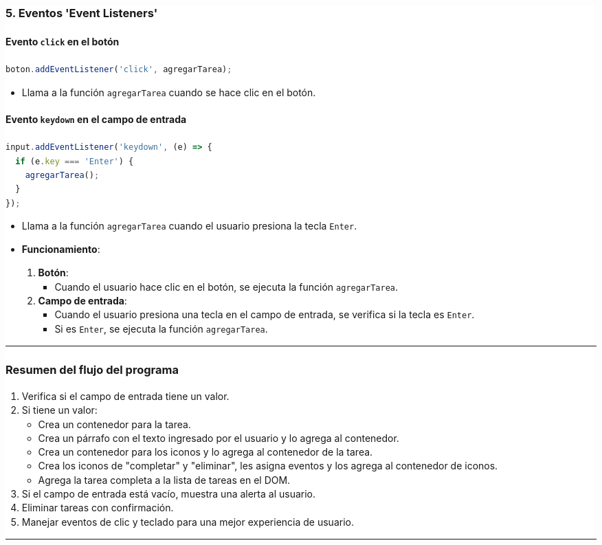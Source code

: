### **5. Eventos 'Event Listeners'**
#### **Evento `click` en el botón**
```javascript
boton.addEventListener('click', agregarTarea);
```
- Llama a la función `agregarTarea` cuando se hace clic en el botón.

#### **Evento `keydown` en el campo de entrada**
```javascript
input.addEventListener('keydown', (e) => {
  if (e.key === 'Enter') {
    agregarTarea();
  }
});
```
- Llama a la función `agregarTarea` cuando el usuario presiona la tecla `Enter`.

- **Funcionamiento**:
  1. **Botón**:
     - Cuando el usuario hace clic en el botón, se ejecuta la función `agregarTarea`.
  2. **Campo de entrada**:
     - Cuando el usuario presiona una tecla en el campo de entrada, se verifica si la tecla es `Enter`.
     - Si es `Enter`, se ejecuta la función `agregarTarea`.

---

### **Resumen del flujo del programa**

1. Verifica si el campo de entrada tiene un valor.
2. Si tiene un valor:
   - Crea un contenedor para la tarea.
   - Crea un párrafo con el texto ingresado por el usuario y lo agrega al contenedor.
   - Crea un contenedor para los iconos y lo agrega al contenedor de la tarea.
   - Crea los iconos de "completar" y "eliminar", les asigna eventos y los agrega al contenedor de iconos.
   - Agrega la tarea completa a la lista de tareas en el DOM.
3. Si el campo de entrada está vacío, muestra una alerta al usuario.
4. Eliminar tareas con confirmación.
5. Manejar eventos de clic y teclado para una mejor experiencia de usuario.

---



 

